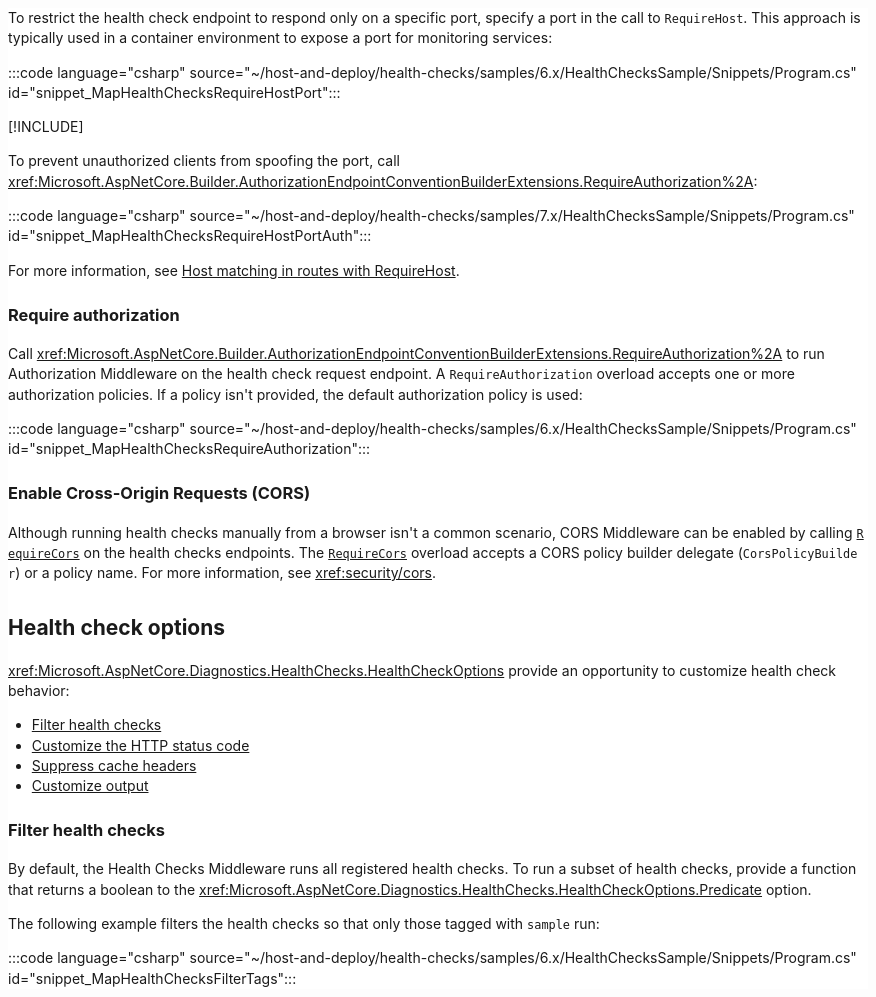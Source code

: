 To restrict the health check endpoint to respond only on a specific port, specify a port in the call to `RequireHost`. This approach is typically used in a container environment to expose a port for monitoring services:

:::code language="csharp" source="~/host-and-deploy/health-checks/samples/6.x/HealthChecksSample/Snippets/Program.cs" id="snippet_MapHealthChecksRequireHostPort":::

[!INCLUDE[](~/includes/spoof.md)]

To prevent unauthorized clients from spoofing the port, call <xref:Microsoft.AspNetCore.Builder.AuthorizationEndpointConventionBuilderExtensions.RequireAuthorization%2A>:

:::code language="csharp" source="~/host-and-deploy/health-checks/samples/7.x/HealthChecksSample/Snippets/Program.cs" id="snippet_MapHealthChecksRequireHostPortAuth":::

For more information, see [Host matching in routes with RequireHost](xref:fundamentals/routing#host-matching-in-routes-with-requirehost).

### Require authorization

Call <xref:Microsoft.AspNetCore.Builder.AuthorizationEndpointConventionBuilderExtensions.RequireAuthorization%2A> to run Authorization Middleware on the health check request endpoint. A `RequireAuthorization` overload accepts one or more authorization policies. If a policy isn't provided, the default authorization policy is used:

:::code language="csharp" source="~/host-and-deploy/health-checks/samples/6.x/HealthChecksSample/Snippets/Program.cs" id="snippet_MapHealthChecksRequireAuthorization":::

### Enable Cross-Origin Requests (CORS)

Although running health checks manually from a browser isn't a common scenario, CORS Middleware can be enabled by calling [`RequireCors`](https://github.com/dotnet/aspnetcore/blob/main/src/Middleware/CORS/src/Infrastructure/CorsEndpointConventionBuilderExtensions.cs#L20-#L40) on the health checks endpoints. The [`RequireCors`](/dotnet/api/microsoft.aspnetcore.builder.corsendpointconventionbuilderextensions.requirecors) overload accepts a CORS policy builder delegate (`CorsPolicyBuilder`) or a policy name. For more information, see <xref:security/cors>.

## Health check options

<xref:Microsoft.AspNetCore.Diagnostics.HealthChecks.HealthCheckOptions> provide an opportunity to customize health check behavior:

* [Filter health checks](#filter-health-checks)
* [Customize the HTTP status code](#customize-the-http-status-code)
* [Suppress cache headers](#suppress-cache-headers)
* [Customize output](#customize-output)

### Filter health checks

By default, the Health Checks Middleware runs all registered health checks. To run a subset of health checks, provide a function that returns a boolean to the <xref:Microsoft.AspNetCore.Diagnostics.HealthChecks.HealthCheckOptions.Predicate> option.

The following example filters the health checks so that only those tagged with `sample` run:

:::code language="csharp" source="~/host-and-deploy/health-checks/samples/6.x/HealthChecksSample/Snippets/Program.cs" id="snippet_MapHealthChecksFilterTags":::
